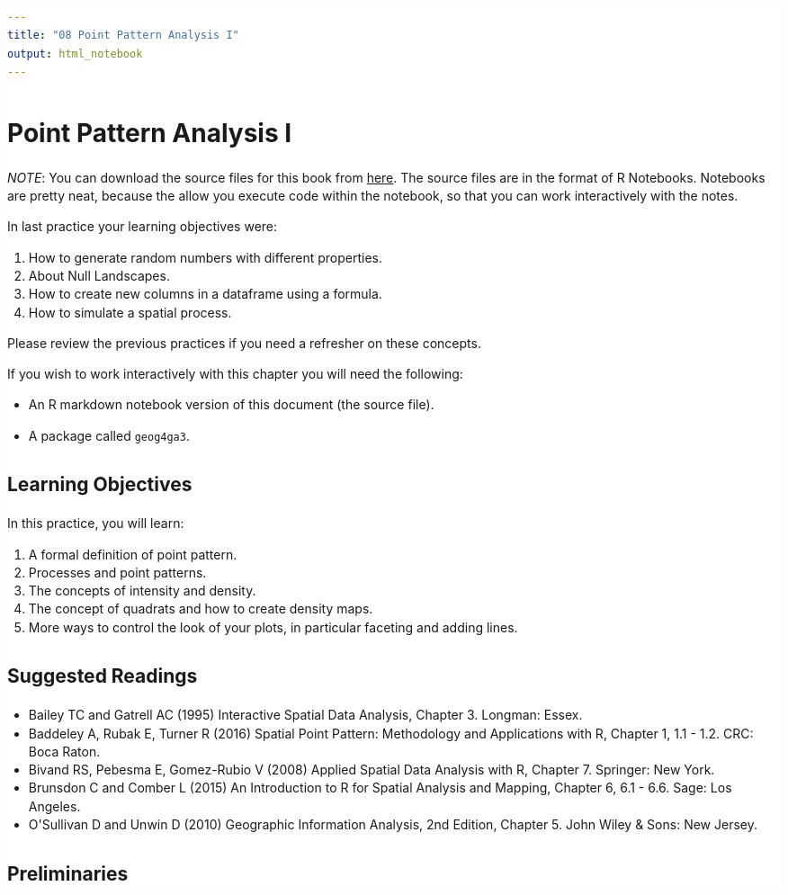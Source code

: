 ```yaml
---
title: "08 Point Pattern Analysis I"
output: html_notebook
---
```


# Point Pattern Analysis I

*NOTE*: You can download the source files for this book from [here](https://github.com/paezha/Spatial-Statistics-Course). The source files are in the format of R Notebooks. Notebooks are pretty neat, because the allow you execute code within the notebook, so that you can work interactively with the notes. 

In last practice your learning objectives were:

1. How to generate random numbers with different properties.
2. About Null Landscapes.
3. How to create new columns in a dataframe using a formula.
4. How to simulate a spatial process.

Please review the previous practices if you need a refresher on these concepts.

If you wish to work interactively with this chapter you will need the following:

* An R markdown notebook version of this document (the source file).

* A package called `geog4ga3`.

## Learning Objectives

In this practice, you will learn:

1. A formal definition of point pattern.
2. Processes and point patterns.
3. The concepts of intensity and density.
4. The concept of quadrats and how to create density maps.
5. More ways to control the look of your plots, in particular faceting and adding lines.

## Suggested Readings

- Bailey TC and Gatrell AC (1995) Interactive Spatial Data Analysis, Chapter 3. Longman: Essex.
- Baddeley A, Rubak E, Turner R (2016) Spatial Point Pattern: Methodology and Applications with R, Chapter 1, 1.1 - 1.2. CRC: Boca Raton.
- Bivand RS, Pebesma E, Gomez-Rubio V (2008) Applied Spatial Data Analysis with R, Chapter 7. Springer: New York.
- Brunsdon C and Comber L (2015) An Introduction to R for Spatial Analysis and Mapping, Chapter 6, 6.1 - 6.6. Sage: Los Angeles.
- O'Sullivan D and Unwin D (2010) Geographic Information Analysis, 2nd Edition, Chapter 5. John Wiley & Sons: New Jersey.

## Preliminaries

